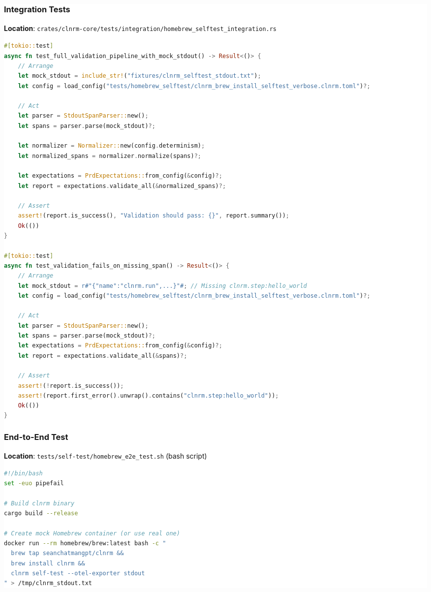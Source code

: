 ### Integration Tests

**Location**: `crates/clnrm-core/tests/integration/homebrew_selftest_integration.rs`

```rust
#[tokio::test]
async fn test_full_validation_pipeline_with_mock_stdout() -> Result<()> {
    // Arrange
    let mock_stdout = include_str!("fixtures/clnrm_selftest_stdout.txt");
    let config = load_config("tests/homebrew_selftest/clnrm_brew_install_selftest_verbose.clnrm.toml")?;

    // Act
    let parser = StdoutSpanParser::new();
    let spans = parser.parse(mock_stdout)?;

    let normalizer = Normalizer::new(config.determinism);
    let normalized_spans = normalizer.normalize(spans)?;

    let expectations = PrdExpectations::from_config(&config)?;
    let report = expectations.validate_all(&normalized_spans)?;

    // Assert
    assert!(report.is_success(), "Validation should pass: {}", report.summary());
    Ok(())
}

#[tokio::test]
async fn test_validation_fails_on_missing_span() -> Result<()> {
    // Arrange
    let mock_stdout = r#"{"name":"clnrm.run",...}"#; // Missing clnrm.step:hello_world
    let config = load_config("tests/homebrew_selftest/clnrm_brew_install_selftest_verbose.clnrm.toml")?;

    // Act
    let parser = StdoutSpanParser::new();
    let spans = parser.parse(mock_stdout)?;
    let expectations = PrdExpectations::from_config(&config)?;
    let report = expectations.validate_all(&spans)?;

    // Assert
    assert!(!report.is_success());
    assert!(report.first_error().unwrap().contains("clnrm.step:hello_world"));
    Ok(())
}
```

### End-to-End Test

**Location**: `tests/self-test/homebrew_e2e_test.sh` (bash script)

```bash
#!/bin/bash
set -euo pipefail

# Build clnrm binary
cargo build --release

# Create mock Homebrew container (or use real one)
docker run --rm homebrew/brew:latest bash -c "
  brew tap seanchatmangpt/clnrm &&
  brew install clnrm &&
  clnrm self-test --otel-exporter stdout
" > /tmp/clnrm_stdout.txt

```